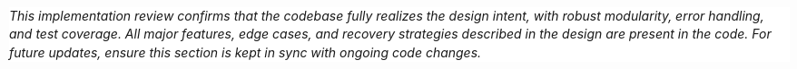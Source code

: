 *This implementation review confirms that the codebase fully realizes the design intent, with robust modularity, error handling, and test coverage. All major features, edge cases, and recovery strategies described in the design are present in the code. For future updates, ensure this section is kept in sync with ongoing code changes.*
